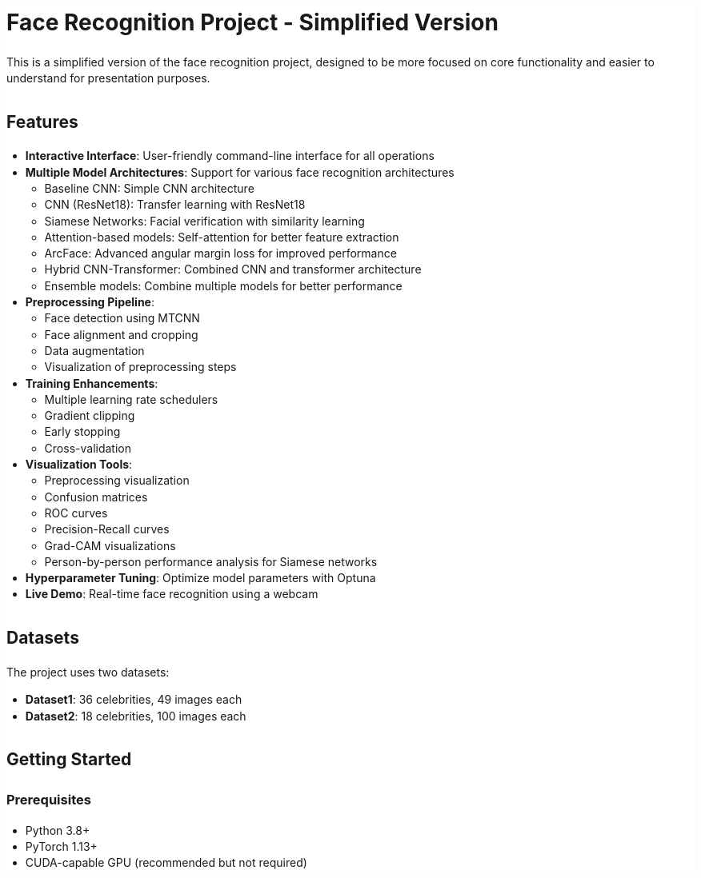 # Face Recognition Project - Simplified Version

This is a simplified version of the face recognition project, designed to be more focused on core functionality and easier to understand for presentation purposes.

## Features

- **Interactive Interface**: User-friendly command-line interface for all operations
- **Multiple Model Architectures**: Support for various face recognition architectures
  - Baseline CNN: Simple CNN architecture
  - CNN (ResNet18): Transfer learning with ResNet18
  - Siamese Networks: Facial verification with similarity learning
  - Attention-based models: Self-attention for better feature extraction
  - ArcFace: Advanced angular margin loss for improved performance
  - Hybrid CNN-Transformer: Combined CNN and transformer architecture
  - Ensemble models: Combine multiple models for better performance
- **Preprocessing Pipeline**:
  - Face detection using MTCNN
  - Face alignment and cropping
  - Data augmentation
  - Visualization of preprocessing steps
- **Training Enhancements**:
  - Multiple learning rate schedulers
  - Gradient clipping
  - Early stopping
  - Cross-validation
- **Visualization Tools**:
  - Preprocessing visualization
  - Confusion matrices
  - ROC curves
  - Precision-Recall curves
  - Grad-CAM visualizations
  - Person-by-person performance analysis for Siamese networks
- **Hyperparameter Tuning**: Optimize model parameters with Optuna
- **Live Demo**: Real-time face recognition using a webcam

## Datasets

The project uses two datasets:
- **Dataset1**: 36 celebrities, 49 images each
- **Dataset2**: 18 celebrities, 100 images each

## Getting Started

### Prerequisites

- Python 3.8+
- PyTorch 1.13+
- CUDA-capable GPU (recommended but not required)
